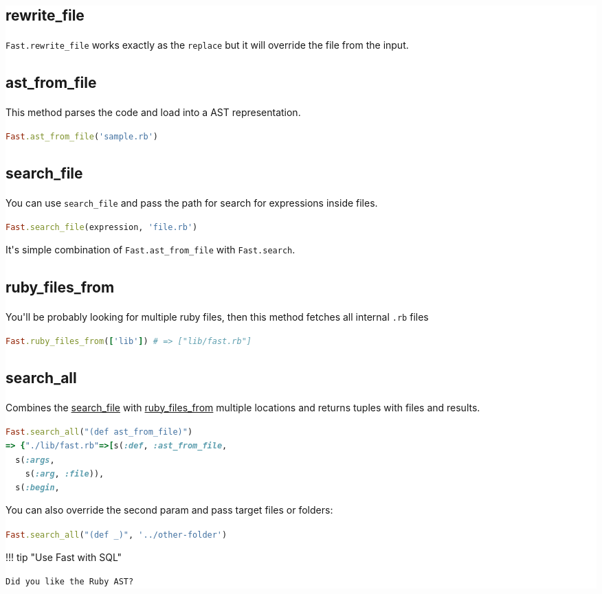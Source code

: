
## rewrite_file

`Fast.rewrite_file` works exactly as the `replace` but it will override the file
from the input.

## ast_from_file

This method parses the code and load into a AST representation.

```ruby
Fast.ast_from_file('sample.rb')
```

## search_file

You can use `search_file` and pass the path for search for expressions inside
files.

```ruby
Fast.search_file(expression, 'file.rb')
```

It's simple combination of `Fast.ast_from_file` with `Fast.search`.

## ruby_files_from

You'll be probably looking for multiple ruby files, then this method fetches
all internal `.rb` files 

```ruby
Fast.ruby_files_from(['lib']) # => ["lib/fast.rb"]
```

## search_all

Combines the [search_file](#search_file) with [ruby_files_from](#ruby_files_from)
multiple locations and returns tuples with files and results.

```ruby
Fast.search_all("(def ast_from_file)")
=> {"./lib/fast.rb"=>[s(:def, :ast_from_file,
  s(:args,
    s(:arg, :file)),
  s(:begin,
```

You can also override the second param and pass target files or folders:

```ruby
Fast.search_all("(def _)", '../other-folder')
```


!!! tip "Use Fast with SQL"

    Did you like the Ruby AST?
